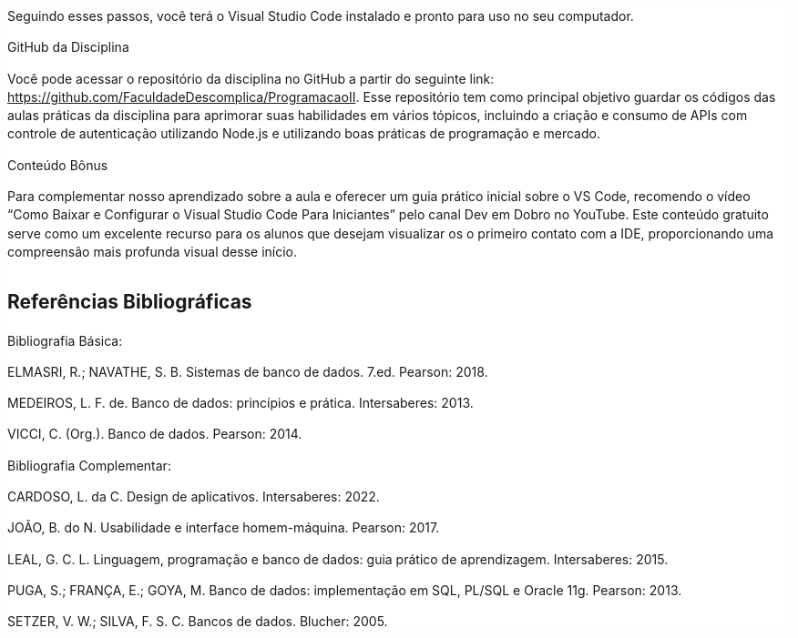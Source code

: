 Seguindo esses passos, você terá o Visual Studio Code instalado e pronto para uso no seu computador.



GitHub da Disciplina

Você pode acessar o repositório da disciplina no GitHub a partir do seguinte link: https://github.com/FaculdadeDescomplica/ProgramacaoII. Esse repositório tem como principal objetivo guardar os códigos das aulas práticas da disciplina para aprimorar suas habilidades em vários tópicos, incluindo a criação e consumo de APIs com controle de autenticação utilizando Node.js e utilizando boas práticas de programação e mercado.



Conteúdo Bônus

Para complementar nosso aprendizado sobre a aula e oferecer um guia prático inicial sobre o VS Code, recomendo o vídeo “Como Baixar e Configurar o Visual Studio Code Para Iniciantes” pelo canal Dev em Dobro no YouTube. Este conteúdo gratuito serve como um excelente recurso para os alunos que desejam visualizar os o primeiro contato com a IDE, proporcionando uma compreensão mais profunda visual desse início.



## Referências Bibliográficas

Bibliografia Básica:

ELMASRI, R.; NAVATHE, S. B. Sistemas de banco de dados. 7.ed. Pearson: 2018.

MEDEIROS, L. F. de. Banco de dados: princípios e prática. Intersaberes: 2013.

VICCI, C. (Org.). Banco de dados. Pearson: 2014.

Bibliografia Complementar:

CARDOSO, L. da C. Design de aplicativos. Intersaberes: 2022.

JOÃO, B. do N. Usabilidade e interface homem-máquina. Pearson: 2017.

LEAL, G. C. L. Linguagem, programação e banco de dados: guia prático de aprendizagem. Intersaberes: 2015.

PUGA, S.; FRANÇA, E.; GOYA, M. Banco de dados: implementação em SQL, PL/SQL e Oracle 11g. Pearson: 2013.

SETZER, V. W.; SILVA, F. S. C. Bancos de dados. Blucher: 2005.




























